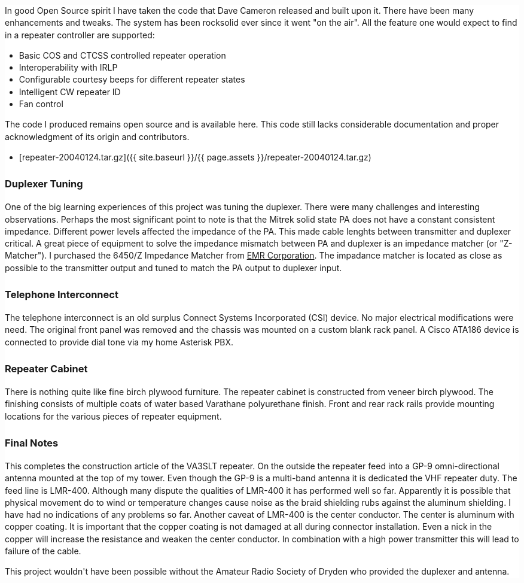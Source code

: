 In good Open Source spirit I have taken the code that Dave Cameron released and built upon it. There have been many enhancements and tweaks.  The system has been rocksolid ever since it went "on the air". All the feature one would expect to find in a repeater controller are supported:

* Basic COS and CTCSS controlled repeater operation
* Interoperability with IRLP
* Configurable courtesy beeps for different repeater states
* Intelligent CW repeater ID
* Fan control

The code I produced remains open source and is available here. This code still lacks considerable documentation and proper acknowledgment of its origin and contributors.

* [repeater-20040124.tar.gz]({{ site.baseurl }}/{{ page.assets }}/repeater-20040124.tar.gz)

### Duplexer Tuning

One of the big learning experiences of this project was tuning the duplexer. There were many challenges and interesting observations.  Perhaps the most significant point to note is that the Mitrek solid state PA does not have a constant consistent impedance. Different power levels affected the impedance of the PA. This made cable lenghts between transmitter and duplexer critical. A great piece of equipment to solve the impedance mismatch between PA and duplexer is an impedance matcher (or "Z-Matcher"). I purchased the 6450/Z Impedance Matcher from [EMR Corporation](http://www.emrcorp.com/). The impadance matcher is located as close as possible to the transmitter output and tuned to match the PA output to duplexer input.

### Telephone Interconnect

The telephone interconnect is an old surplus Connect Systems Incorporated (CSI) device. No major electrical modifications were need. The original front panel was removed and the chassis was mounted on a custom blank rack panel. A Cisco ATA186 device is connected to provide dial tone via my home Asterisk PBX.

### Repeater Cabinet

There is nothing quite like fine birch plywood furniture. The repeater cabinet is constructed from veneer birch plywood. The finishing consists of multiple coats of water based Varathane polyurethane finish. Front and rear rack rails provide mounting locations for the various pieces of repeater equipment.

### Final Notes

This completes the construction article of the VA3SLT repeater. On the outside the repeater feed into a GP-9 omni-directional antenna mounted at the top of my tower. Even though the GP-9 is a multi-band antenna it is dedicated the VHF repeater duty. The feed line is LMR-400. Although many dispute the qualities of LMR-400 it has performed well so far. Apparently it is possible that physical movement do to wind or temperature changes cause noise as the braid shielding rubs against the aluminum shielding. I have had no indications of any problems so far. Another caveat of LMR-400 is the center conductor.  The center is aluminum with copper coating. It is important that the copper coating is not damaged at all during connector installation. Even a nick in the copper will increase the resistance and weaken the center conductor. In combination with a high power transmitter this will lead to failure of the cable.

This project wouldn't have been possible without the Amateur Radio Society of Dryden who provided the duplexer and antenna.

